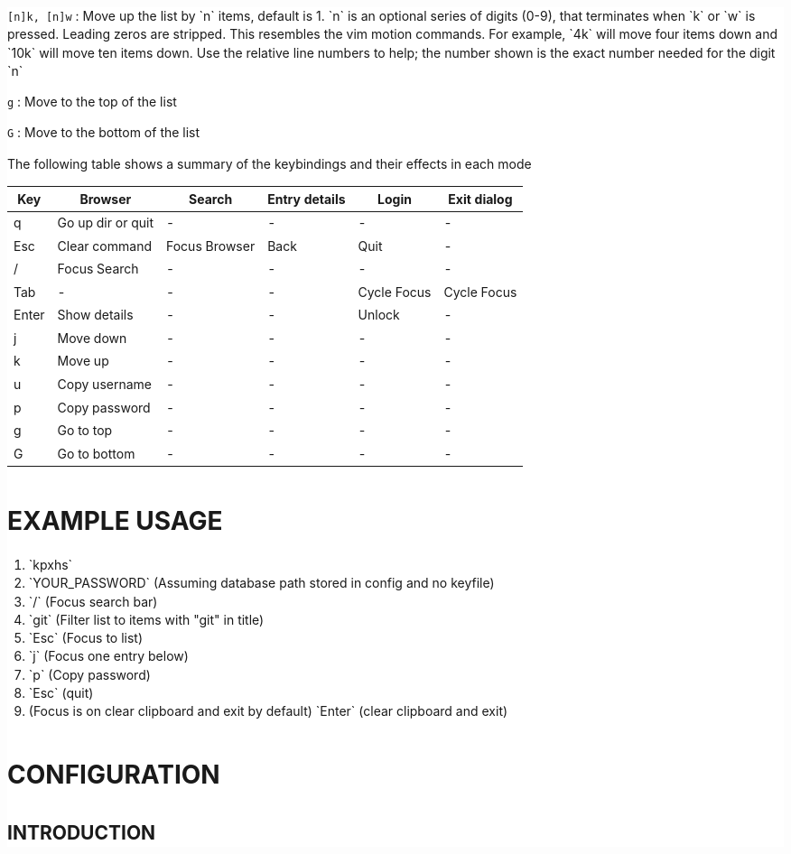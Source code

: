 `[n]k, [n]w`
: Move up the list by \`n\` items, default is 1. \`n\` is an optional series of digits (0-9), that terminates when \`k\` or \`w\` is pressed. Leading zeros are stripped. This resembles the vim motion commands. For example, \`4k\` will move four items down and \`10k\` will move ten items down. Use the relative line numbers to help; the number shown is the exact number needed for the digit \`n\`

`g`
: Move to the top of the list

`G`
: Move to the bottom of the list

The following table shows a summary of the keybindings and their effects in each mode

|Key  | Browser           | Search       | Entry details| Login      | Exit dialog
|-----|-------------------|--------------|--------------|------------|------------
|q    | Go up dir or quit | -            | -            | -          | -
|Esc  | Clear command     | Focus Browser| Back         | Quit       | -
|/    | Focus Search      | -            | -            | -          | -
|Tab  | -                 | -            | -            | Cycle Focus| Cycle Focus
|Enter| Show details      | -            | -            | Unlock     | -
|j    | Move down         | -            | -            | -          | -
|k    | Move up           | -            | -            | -          | -
|u    | Copy username     | -            | -            | -          | -
|p    | Copy password     | -            | -            | -          | -
|g    | Go to top         | -            | -            | -          | -
|G    | Go to bottom      | -            | -            | -          | -


# EXAMPLE USAGE

1. \`kpxhs\`
2. \`YOUR_PASSWORD<Enter>\` (Assuming database path stored in config and no keyfile)
3. \`/\` (Focus search bar)
4. \`git\` (Filter list to items with "git" in title)
5. \`Esc\` (Focus to list)
6. \`j\` (Focus one entry below)
7. \`p\` (Copy password)
8. \`Esc\` (quit)
9. (Focus is on clear clipboard and exit by default) \`Enter\` (clear clipboard and exit)

# CONFIGURATION

## INTRODUCTION
